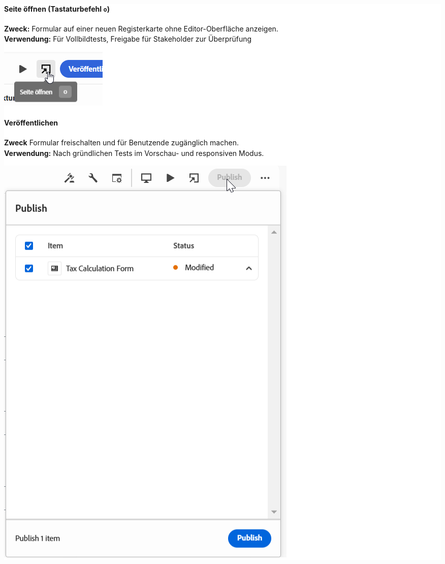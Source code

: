 #### **Seite öffnen** (Tastaturbefehl `o`)

**Zweck:** Formular auf einer neuen Registerkarte ohne Editor-Oberfläche anzeigen.\
**Verwendung:** Für Vollbildtests, Freigabe für Stakeholder zur Überprüfung

![Seite öffnen](/help/edge/docs/forms/universal-editor/assets/ue-openpage.png)

#### **Veröffentlichen**

**Zweck** Formular freischalten und für Benutzende zugänglich machen.\
**Verwendung:** Nach gründlichen Tests im Vorschau- und responsiven Modus.

![Veröffentlichen](/help/edge/docs/forms/universal-editor/assets/ue-publish.png)
